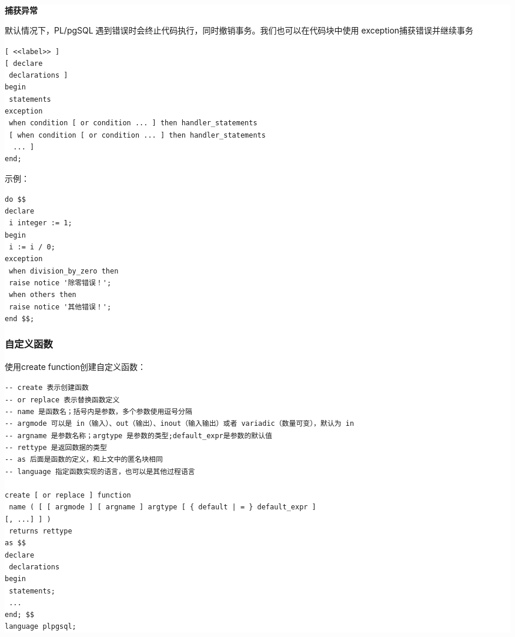 **捕获异常**

默认情况下，PL/pgSQL 遇到错误时会终止代码执行，同时撤销事务。我们也可以在代码块中使用 exception捕获错误并继续事务

```plsql
[ <<label>> ]
[ declare
 declarations ]
begin
 statements
exception
 when condition [ or condition ... ] then handler_statements
 [ when condition [ or condition ... ] then handler_statements 
  ... ]
end;
```

示例：

```plsql
do $$ 
declare 
 i integer := 1;
begin 
 i := i / 0;
exception
 when division_by_zero then
 raise notice '除零错误！';
 when others then
 raise notice '其他错误！';
end $$;
```

### 自定义函数

使用create function创建自定义函数：

```plsql
-- create 表示创建函数
-- or replace 表示替换函数定义
-- name 是函数名；括号内是参数，多个参数使用逗号分隔
-- argmode 可以是 in（输入）、out（输出）、inout（输入输出）或者 variadic（数量可变），默认为 in
-- argname 是参数名称；argtype 是参数的类型;default_expr是参数的默认值
-- rettype 是返回数据的类型
-- as 后面是函数的定义，和上文中的匿名块相同
-- language 指定函数实现的语言，也可以是其他过程语言

create [ or replace ] function
 name ( [ [ argmode ] [ argname ] argtype [ { default | = } default_expr ] 
[, ...] ] )
 returns rettype
as $$
declare
 declarations
begin
 statements;
 ...
end; $$
language plpgsql;
```
